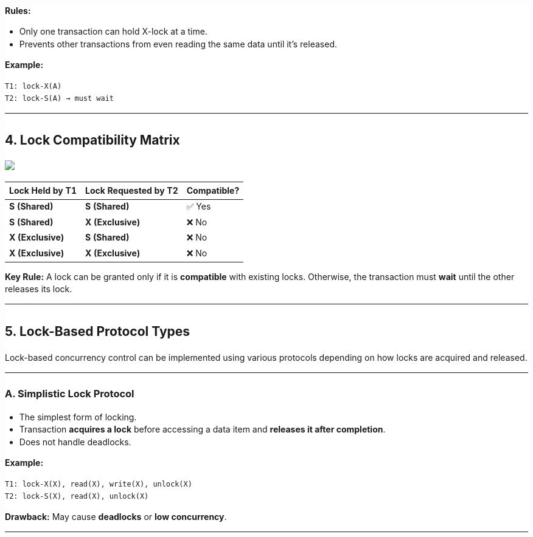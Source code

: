 **Rules:**

* Only one transaction can hold X-lock at a time.
* Prevents other transactions from even reading the same data until it’s released.

**Example:**

```
T1: lock-X(A)
T2: lock-S(A) → must wait
```

---

## **4. Lock Compatibility Matrix**

![](https://media.geeksforgeeks.org/wp-content/uploads/20250113111425534576/lock_based_protocol.webp)

| Lock Held by T1   | Lock Requested by T2 | Compatible? |
| ----------------- | -------------------- | ----------- |
| **S (Shared)**    | **S (Shared)**       | ✅ Yes       |
| **S (Shared)**    | **X (Exclusive)**    | ❌ No        |
| **X (Exclusive)** | **S (Shared)**       | ❌ No        |
| **X (Exclusive)** | **X (Exclusive)**    | ❌ No        |

**Key Rule:**
A lock can be granted only if it is **compatible** with existing locks.
Otherwise, the transaction must **wait** until the other releases its lock.

---

## **5. Lock-Based Protocol Types**

Lock-based concurrency control can be implemented using various protocols depending on how locks are acquired and released.

---

### **A. Simplistic Lock Protocol**

* The simplest form of locking.
* Transaction **acquires a lock** before accessing a data item and **releases it after completion**.
* Does not handle deadlocks.

**Example:**

```
T1: lock-X(X), read(X), write(X), unlock(X)
T2: lock-S(X), read(X), unlock(X)
```

**Drawback:**
May cause **deadlocks** or **low concurrency**.

---